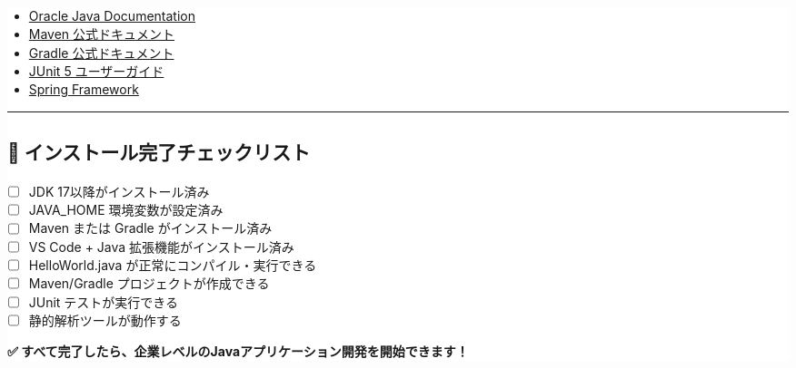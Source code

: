 - [Oracle Java Documentation](https://docs.oracle.com/en/java/)
- [Maven 公式ドキュメント](https://maven.apache.org/guides/)
- [Gradle 公式ドキュメント](https://docs.gradle.org/)
- [JUnit 5 ユーザーガイド](https://junit.org/junit5/docs/current/user-guide/)
- [Spring Framework](https://spring.io/projects/spring-framework)

---

## 📝 インストール完了チェックリスト

- [ ] JDK 17以降がインストール済み
- [ ] JAVA_HOME 環境変数が設定済み
- [ ] Maven または Gradle がインストール済み
- [ ] VS Code + Java 拡張機能がインストール済み
- [ ] HelloWorld.java が正常にコンパイル・実行できる
- [ ] Maven/Gradle プロジェクトが作成できる
- [ ] JUnit テストが実行できる
- [ ] 静的解析ツールが動作する

**✅ すべて完了したら、企業レベルのJavaアプリケーション開発を開始できます！**